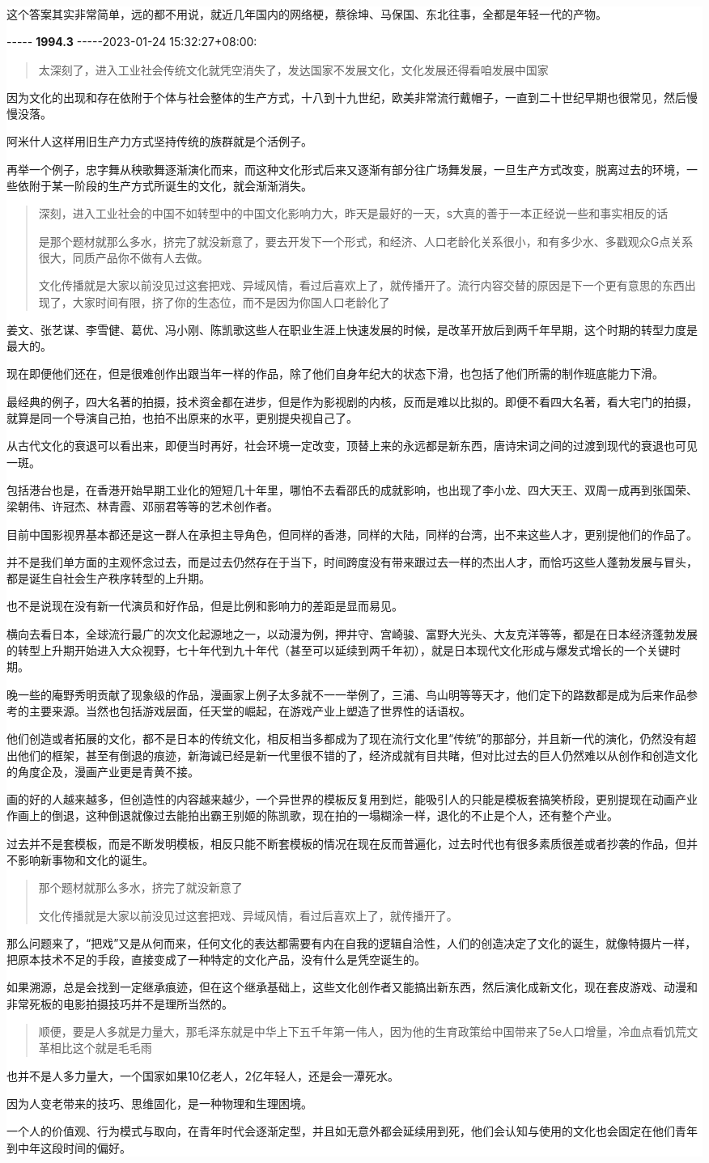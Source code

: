 这个答案其实非常简单，远的都不用说，就近几年国内的网络梗，蔡徐坤、马保国、东北往事，全都是年轻一代的产物。

----- __1994.3__ -----2023-01-24 15:32:27+08:00:

>太深刻了，进入工业社会传统文化就凭空消失了，发达国家不发展文化，文化发展还得看咱发展中国家

因为文化的出现和存在依附于个体与社会整体的生产方式，十八到十九世纪，欧美非常流行戴帽子，一直到二十世纪早期也很常见，然后慢慢没落。

阿米什人这样用旧生产力方式坚持传统的族群就是个活例子。

再举一个例子，忠字舞从秧歌舞逐渐演化而来，而这种文化形式后来又逐渐有部分往广场舞发展，一旦生产方式改变，脱离过去的环境，一些依附于某一阶段的生产方式所诞生的文化，就会渐渐消失。

>深刻，进入工业社会的中国不如转型中的中国文化影响力大，昨天是最好的一天，s大真的善于一本正经说一些和事实相反的话  
>  
>是那个题材就那么多水，挤完了就没新意了，要去开发下一个形式，和经济、人口老龄化关系很小，和有多少水、多戳观众G点关系很大，同质产品你不做有人去做。  
>  
>文化传播就是大家以前没见过这套把戏、异域风情，看过后喜欢上了，就传播开了。流行内容交替的原因是下一个更有意思的东西出现了，大家时间有限，挤了你的生态位，而不是因为你国人口老龄化了

姜文、张艺谋、李雪健、葛优、冯小刚、陈凯歌这些人在职业生涯上快速发展的时候，是改革开放后到两千年早期，这个时期的转型力度是最大的。

现在即便他们还在，但是很难创作出跟当年一样的作品，除了他们自身年纪大的状态下滑，也包括了他们所需的制作班底能力下滑。

最经典的例子，四大名著的拍摄，技术资金都在进步，但是作为影视剧的内核，反而是难以比拟的。即便不看四大名著，看大宅门的拍摄，就算是同一个导演自己拍，也拍不出原来的水平，更别提央视自己了。

从古代文化的衰退可以看出来，即便当时再好，社会环境一定改变，顶替上来的永远都是新东西，唐诗宋词之间的过渡到现代的衰退也可见一斑。

包括港台也是，在香港开始早期工业化的短短几十年里，哪怕不去看邵氏的成就影响，也出现了李小龙、四大天王、双周一成再到张国荣、梁朝伟、许冠杰、林青霞、邓丽君等等的艺术创作者。

目前中国影视界基本都还是这一群人在承担主导角色，但同样的香港，同样的大陆，同样的台湾，出不来这些人才，更别提他们的作品了。

并不是我们单方面的主观怀念过去，而是过去仍然存在于当下，时间跨度没有带来跟过去一样的杰出人才，而恰巧这些人蓬勃发展与冒头，都是诞生自社会生产秩序转型的上升期。

也不是说现在没有新一代演员和好作品，但是比例和影响力的差距是显而易见。

横向去看日本，全球流行最广的次文化起源地之一，以动漫为例，押井守、宫崎骏、富野大光头、大友克洋等等，都是在日本经济蓬勃发展的转型上升期开始进入大众视野，七十年代到九十年代（甚至可以延续到两千年初），就是日本现代文化形成与爆发式增长的一个关键时期。

晚一些的庵野秀明贡献了现象级的作品，漫画家上例子太多就不一一举例了，三浦、鸟山明等等天才，他们定下的路数都是成为后来作品参考的主要来源。当然也包括游戏层面，任天堂的崛起，在游戏产业上塑造了世界性的话语权。

他们创造或者拓展的文化，都不是日本的传统文化，相反相当多都成为了现在流行文化里“传统”的那部分，并且新一代的演化，仍然没有超出他们的框架，甚至有倒退的痕迹，新海诚已经是新一代里很不错的了，经济成就有目共睹，但对比过去的巨人仍然难以从创作和创造文化的角度企及，漫画产业更是青黄不接。

画的好的人越来越多，但创造性的内容越来越少，一个异世界的模板反复用到烂，能吸引人的只能是模板套搞笑桥段，更别提现在动画产业作画上的倒退，这种倒退就像过去能拍出霸王别姬的陈凯歌，现在拍的一塌糊涂一样，退化的不止是个人，还有整个产业。

过去并不是套模板，而是不断发明模板，相反只能不断套模板的情况在现在反而普遍化，过去时代也有很多素质很差或者抄袭的作品，但并不影响新事物和文化的诞生。

>那个题材就那么多水，挤完了就没新意了  
>  
>文化传播就是大家以前没见过这套把戏、异域风情，看过后喜欢上了，就传播开了。

那么问题来了，“把戏”又是从何而来，任何文化的表达都需要有内在自我的逻辑自洽性，人们的创造决定了文化的诞生，就像特摄片一样，把原本技术不足的手段，直接变成了一种特定的文化产品，没有什么是凭空诞生的。

如果溯源，总是会找到一定继承痕迹，但在这个继承基础上，这些文化创作者又能搞出新东西，然后演化成新文化，现在套皮游戏、动漫和非常死板的电影拍摄技巧并不是理所当然的。

>顺便，要是人多就是力量大，那毛泽东就是中华上下五千年第一伟人，因为他的生育政策给中国带来了5e人口增量，冷血点看饥荒文革相比这个就是毛毛雨

也并不是人多力量大，一个国家如果10亿老人，2亿年轻人，还是会一潭死水。

因为人变老带来的技巧、思维固化，是一种物理和生理困境。

一个人的价值观、行为模式与取向，在青年时代会逐渐定型，并且如无意外都会延续用到死，他们会认知与使用的文化也会固定在他们青年到中年这段时间的偏好。

